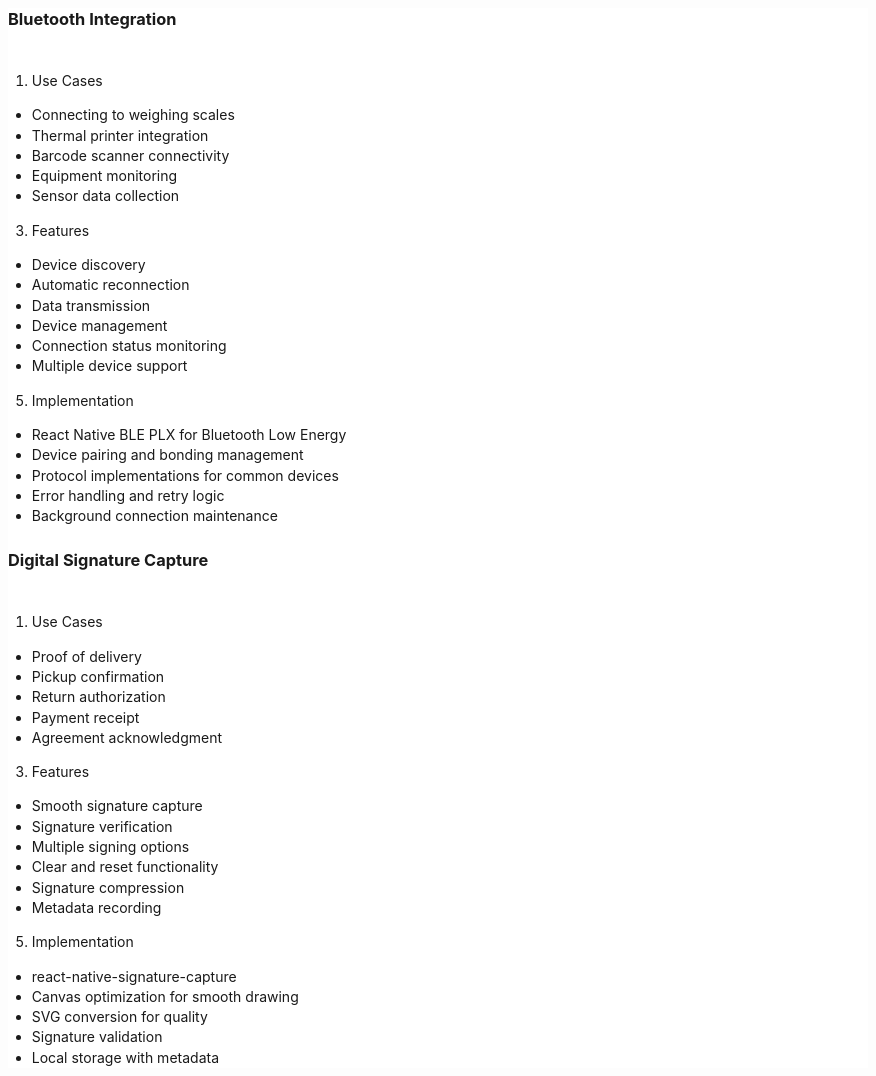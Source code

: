 ### Bluetooth Integration

#

1.  Use Cases

- Connecting to weighing scales
- Thermal printer integration
- Barcode scanner connectivity
- Equipment monitoring
- Sensor data collection

3.  Features

- Device discovery
- Automatic reconnection
- Data transmission
- Device management
- Connection status monitoring
- Multiple device support

5.  Implementation

- React Native BLE PLX for Bluetooth Low Energy
- Device pairing and bonding management
- Protocol implementations for common devices
- Error handling and retry logic
- Background connection maintenance

### Digital Signature Capture

#

1.  Use Cases

- Proof of delivery
- Pickup confirmation
- Return authorization
- Payment receipt
- Agreement acknowledgment

3.  Features

- Smooth signature capture
- Signature verification
- Multiple signing options
- Clear and reset functionality
- Signature compression
- Metadata recording

5.  Implementation

- react-native-signature-capture
- Canvas optimization for smooth drawing
- SVG conversion for quality
- Signature validation
- Local storage with metadata
